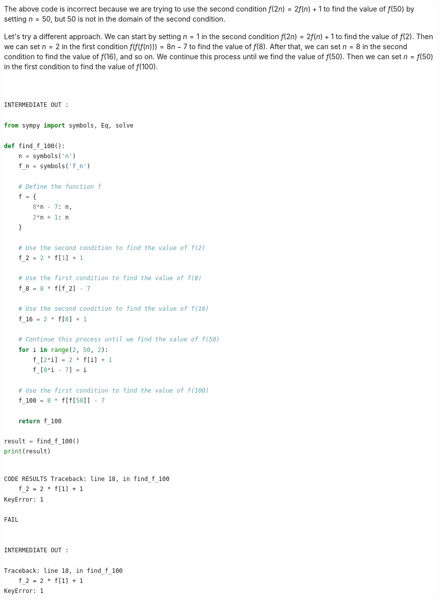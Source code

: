 ```output

```
The above code is incorrect because we are trying to use the second condition $f(2n)=2f(n)+1$ to find the value of $f(50)$ by setting $n=50$, but $50$ is not in the domain of the second condition.

Let's try a different approach. We can start by setting $n=1$ in the second condition $f(2n)=2f(n)+1$ to find the value of $f(2)$. Then we can set $n=2$ in the first condition $f(f(f(n)))=8n-7$ to find the value of $f(8)$. After that, we can set $n=8$ in the second condition to find the value of $f(16)$, and so on. We continue this process until we find the value of $f(50)$. Then we can set $n=f(50)$ in the first condition to find the value of $f(100)$.

```python


INTERMEDIATE OUT :

from sympy import symbols, Eq, solve

def find_f_100():
    n = symbols('n')
    f_n = symbols('f_n')

    # Define the function f
    f = {
        8*n - 7: n,
        2*n + 1: n
    }

    # Use the second condition to find the value of f(2)
    f_2 = 2 * f[1] + 1

    # Use the first condition to find the value of f(8)
    f_8 = 8 * f[f_2] - 7

    # Use the second condition to find the value of f(16)
    f_16 = 2 * f[8] + 1

    # Continue this process until we find the value of f(50)
    for i in range(2, 50, 2):
        f_[2*i] = 2 * f[i] + 1
        f_[8*i - 7] = i

    # Use the first condition to find the value of f(100)
    f_100 = 8 * f[f[50]] - 7

    return f_100

result = find_f_100()
print(result)
````
```output

CODE RESULTS Traceback: line 18, in find_f_100
    f_2 = 2 * f[1] + 1
KeyError: 1

FAIL


INTERMEDIATE OUT :

Traceback: line 18, in find_f_100
    f_2 = 2 * f[1] + 1
KeyError: 1
```